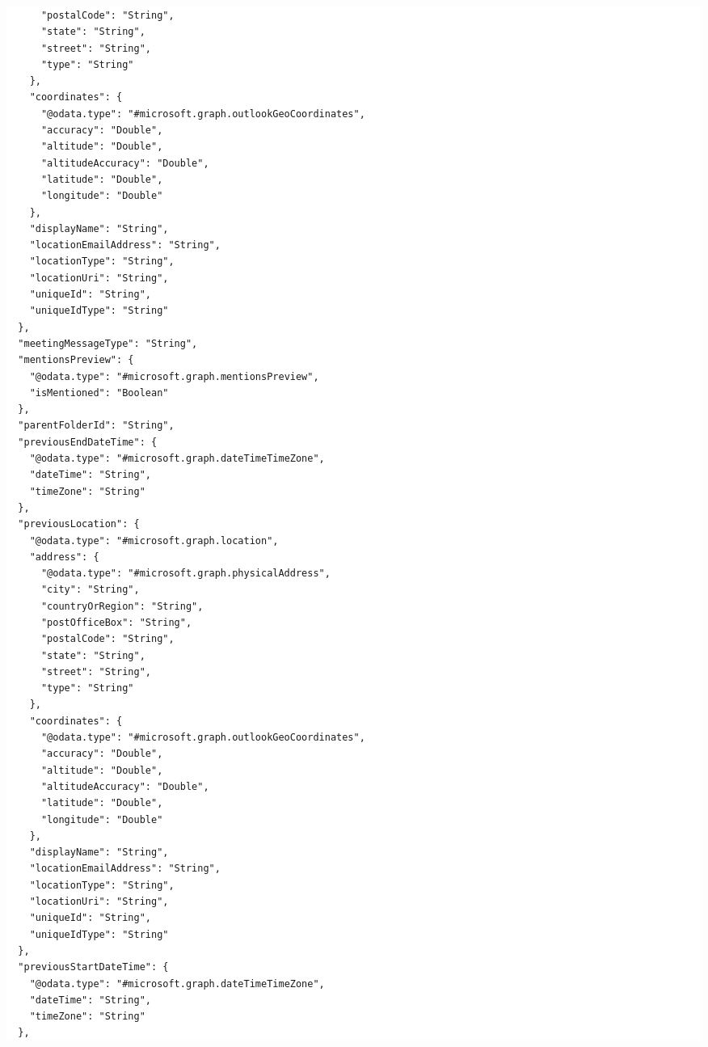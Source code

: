 ```http
      "postalCode": "String",
      "state": "String",
      "street": "String",
      "type": "String"
    },
    "coordinates": {
      "@odata.type": "#microsoft.graph.outlookGeoCoordinates",
      "accuracy": "Double",
      "altitude": "Double",
      "altitudeAccuracy": "Double",
      "latitude": "Double",
      "longitude": "Double"
    },
    "displayName": "String",
    "locationEmailAddress": "String",
    "locationType": "String",
    "locationUri": "String",
    "uniqueId": "String",
    "uniqueIdType": "String"
  },
  "meetingMessageType": "String",
  "mentionsPreview": {
    "@odata.type": "#microsoft.graph.mentionsPreview",
    "isMentioned": "Boolean"
  },
  "parentFolderId": "String",
  "previousEndDateTime": {
    "@odata.type": "#microsoft.graph.dateTimeTimeZone",
    "dateTime": "String",
    "timeZone": "String"
  },
  "previousLocation": {
    "@odata.type": "#microsoft.graph.location",
    "address": {
      "@odata.type": "#microsoft.graph.physicalAddress",
      "city": "String",
      "countryOrRegion": "String",
      "postOfficeBox": "String",
      "postalCode": "String",
      "state": "String",
      "street": "String",
      "type": "String"
    },
    "coordinates": {
      "@odata.type": "#microsoft.graph.outlookGeoCoordinates",
      "accuracy": "Double",
      "altitude": "Double",
      "altitudeAccuracy": "Double",
      "latitude": "Double",
      "longitude": "Double"
    },
    "displayName": "String",
    "locationEmailAddress": "String",
    "locationType": "String",
    "locationUri": "String",
    "uniqueId": "String",
    "uniqueIdType": "String"
  },
  "previousStartDateTime": {
    "@odata.type": "#microsoft.graph.dateTimeTimeZone",
    "dateTime": "String",
    "timeZone": "String"
  },
```